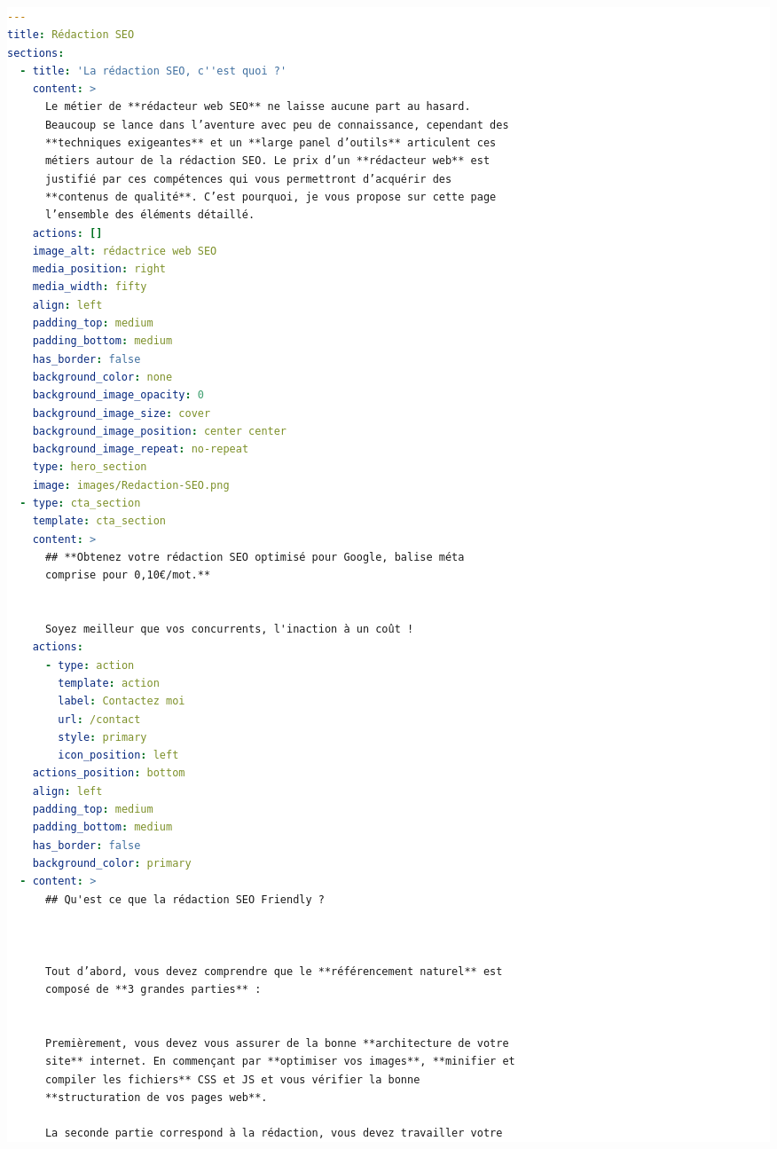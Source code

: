 ```yaml
---
title: Rédaction SEO
sections:
  - title: 'La rédaction SEO, c''est quoi ?'
    content: >
      Le métier de **rédacteur web SEO** ne laisse aucune part au hasard.
      Beaucoup se lance dans l’aventure avec peu de connaissance, cependant des
      **techniques exigeantes** et un **large panel d’outils** articulent ces
      métiers autour de la rédaction SEO. Le prix d’un **rédacteur web** est
      justifié par ces compétences qui vous permettront d’acquérir des
      **contenus de qualité**. C’est pourquoi, je vous propose sur cette page
      l’ensemble des éléments détaillé.
    actions: []
    image_alt: rédactrice web SEO
    media_position: right
    media_width: fifty
    align: left
    padding_top: medium
    padding_bottom: medium
    has_border: false
    background_color: none
    background_image_opacity: 0
    background_image_size: cover
    background_image_position: center center
    background_image_repeat: no-repeat
    type: hero_section
    image: images/Redaction-SEO.png
  - type: cta_section
    template: cta_section
    content: >
      ## **Obtenez votre rédaction SEO optimisé pour Google, balise méta
      comprise pour 0,10€/mot.**


      Soyez meilleur que vos concurrents, l'inaction à un coût !
    actions:
      - type: action
        template: action
        label: Contactez moi
        url: /contact
        style: primary
        icon_position: left
    actions_position: bottom
    align: left
    padding_top: medium
    padding_bottom: medium
    has_border: false
    background_color: primary
  - content: >
      ## Qu'est ce que la rédaction SEO Friendly ?



      Tout d’abord, vous devez comprendre que le **référencement naturel** est
      composé de **3 grandes parties** :


      Premièrement, vous devez vous assurer de la bonne **architecture de votre
      site** internet. En commençant par **optimiser vos images**, **minifier et
      compiler les fichiers** CSS et JS et vous vérifier la bonne
      **structuration de vos pages web**.

      La seconde partie correspond à la rédaction, vous devez travailler votre
```